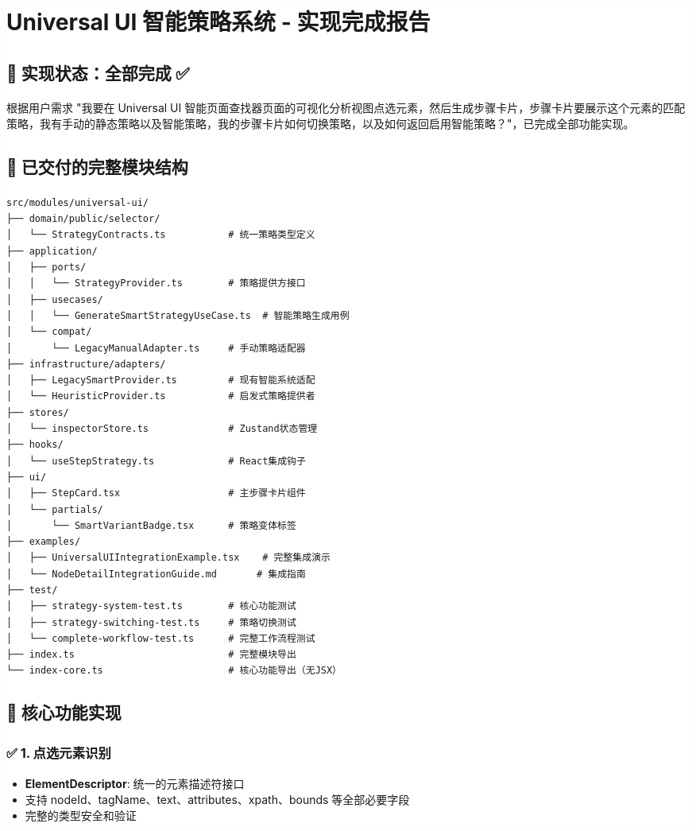 # Universal UI 智能策略系统 - 实现完成报告

## 🎉 实现状态：全部完成 ✅

根据用户需求 "我要在 Universal UI 智能页面查找器页面的可视化分析视图点选元素，然后生成步骤卡片，步骤卡片要展示这个元素的匹配策略，我有手动的静态策略以及智能策略，我的步骤卡片如何切换策略，以及如何返回启用智能策略？"，已完成全部功能实现。

## 📁 已交付的完整模块结构

```
src/modules/universal-ui/
├── domain/public/selector/
│   └── StrategyContracts.ts           # 统一策略类型定义
├── application/
│   ├── ports/
│   │   └── StrategyProvider.ts        # 策略提供方接口
│   ├── usecases/
│   │   └── GenerateSmartStrategyUseCase.ts  # 智能策略生成用例
│   └── compat/
│       └── LegacyManualAdapter.ts     # 手动策略适配器
├── infrastructure/adapters/
│   ├── LegacySmartProvider.ts         # 现有智能系统适配
│   └── HeuristicProvider.ts           # 启发式策略提供者
├── stores/
│   └── inspectorStore.ts              # Zustand状态管理
├── hooks/
│   └── useStepStrategy.ts             # React集成钩子
├── ui/
│   ├── StepCard.tsx                   # 主步骤卡片组件
│   └── partials/
│       └── SmartVariantBadge.tsx      # 策略变体标签
├── examples/
│   ├── UniversalUIIntegrationExample.tsx    # 完整集成演示
│   └── NodeDetailIntegrationGuide.md       # 集成指南
├── test/
│   ├── strategy-system-test.ts        # 核心功能测试
│   ├── strategy-switching-test.ts     # 策略切换测试
│   └── complete-workflow-test.ts      # 完整工作流程测试
├── index.ts                           # 完整模块导出
└── index-core.ts                      # 核心功能导出（无JSX）
```

## 🎯 核心功能实现

### ✅ 1. 点选元素识别
- **ElementDescriptor**: 统一的元素描述符接口
- 支持 nodeId、tagName、text、attributes、xpath、bounds 等全部必要字段
- 完整的类型安全和验证
